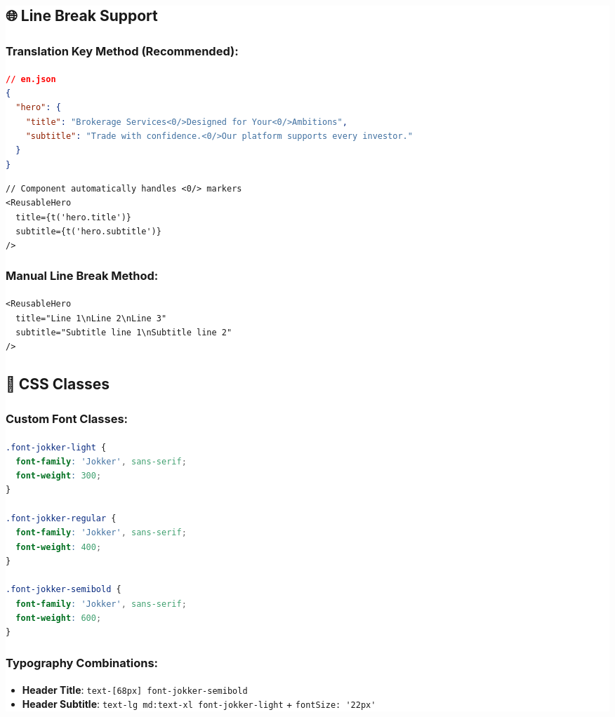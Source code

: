 ## 🌐 Line Break Support

### **Translation Key Method (Recommended):**
```json
// en.json
{
  "hero": {
    "title": "Brokerage Services<0/>Designed for Your<0/>Ambitions",
    "subtitle": "Trade with confidence.<0/>Our platform supports every investor."
  }
}
```

```tsx
// Component automatically handles <0/> markers
<ReusableHero
  title={t('hero.title')}
  subtitle={t('hero.subtitle')}
/>
```

### **Manual Line Break Method:**
```tsx
<ReusableHero
  title="Line 1\nLine 2\nLine 3"
  subtitle="Subtitle line 1\nSubtitle line 2"
/>
```

## 🎨 CSS Classes

### **Custom Font Classes:**
```css
.font-jokker-light {
  font-family: 'Jokker', sans-serif;
  font-weight: 300;
}

.font-jokker-regular {
  font-family: 'Jokker', sans-serif;
  font-weight: 400;
}

.font-jokker-semibold {
  font-family: 'Jokker', sans-serif;
  font-weight: 600;
}
```

### **Typography Combinations:**
- **Header Title**: `text-[68px] font-jokker-semibold`
- **Header Subtitle**: `text-lg md:text-xl font-jokker-light` + `fontSize: '22px'`
